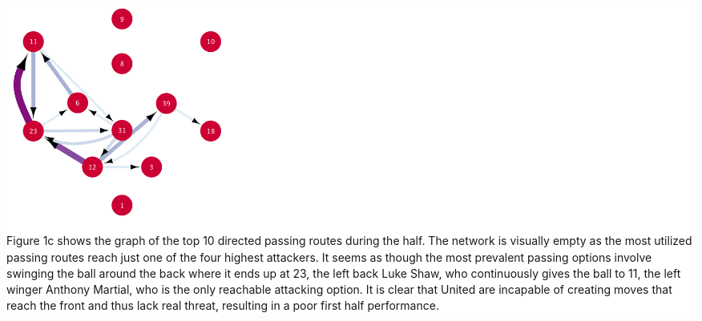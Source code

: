 <img src="githubfigures/newcastle/firsthalfcrop.png" width="274" height="264" title="Figure 1c">
</p>

Figure 1c shows the graph of the top 10 directed passing routes during the half. The network is visually empty as the most utilized passing routes reach just one of the four highest attackers. It seems as though the most prevalent passing options involve swinging the ball around the back where it ends up at 23, the left back Luke Shaw, who continuously gives the ball to 11, the left winger Anthony Martial, who is the only reachable attacking option. It is clear that United are incapable of creating moves that reach the front and thus lack real threat, resulting in a poor first half performance.
